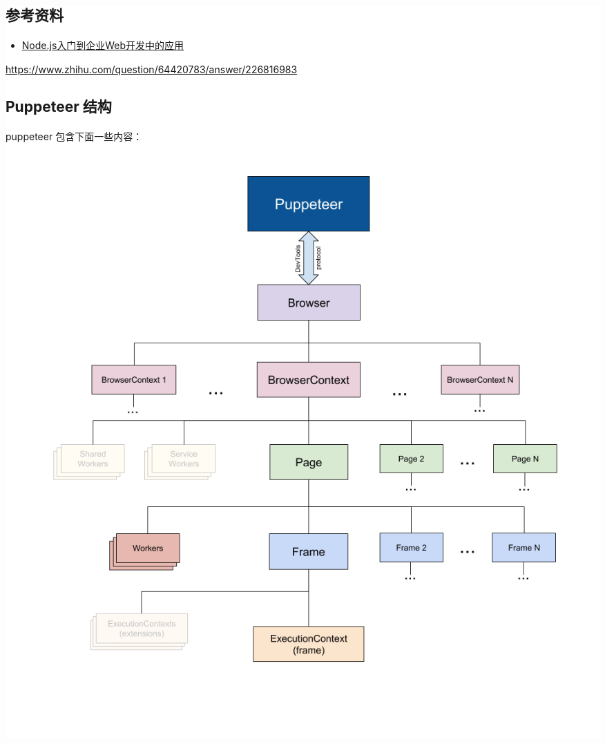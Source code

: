 ## 参考资料

- [Node.js入门到企业Web开发中的应用](https://coding.imooc.com/class/146.html)

https://www.zhihu.com/question/64420783/answer/226816983









## Puppeteer 结构

puppeteer 包含下面一些内容：

![](./imgs/puppeteer.png)
